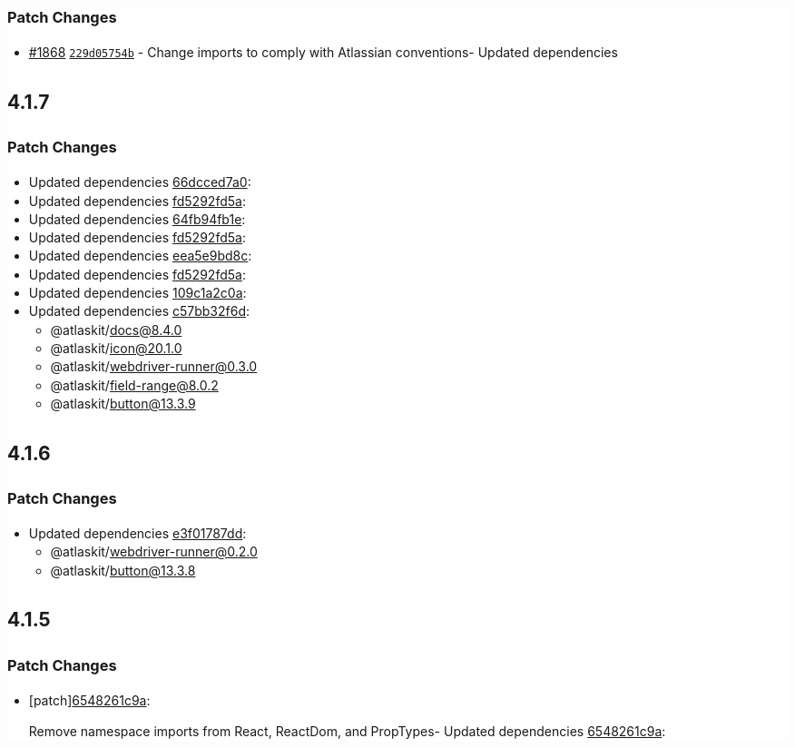 ### Patch Changes

- [#1868](https://bitbucket.org/atlassian/atlassian-frontend/pull-requests/1868)
  [`229d05754b`](https://bitbucket.org/atlassian/atlassian-frontend/commits/229d05754b) - Change
  imports to comply with Atlassian conventions- Updated dependencies

## 4.1.7

### Patch Changes

- Updated dependencies
  [66dcced7a0](https://bitbucket.org/atlassian/atlassian-frontend/commits/66dcced7a0):
- Updated dependencies
  [fd5292fd5a](https://bitbucket.org/atlassian/atlassian-frontend/commits/fd5292fd5a):
- Updated dependencies
  [64fb94fb1e](https://bitbucket.org/atlassian/atlassian-frontend/commits/64fb94fb1e):
- Updated dependencies
  [fd5292fd5a](https://bitbucket.org/atlassian/atlassian-frontend/commits/fd5292fd5a):
- Updated dependencies
  [eea5e9bd8c](https://bitbucket.org/atlassian/atlassian-frontend/commits/eea5e9bd8c):
- Updated dependencies
  [fd5292fd5a](https://bitbucket.org/atlassian/atlassian-frontend/commits/fd5292fd5a):
- Updated dependencies
  [109c1a2c0a](https://bitbucket.org/atlassian/atlassian-frontend/commits/109c1a2c0a):
- Updated dependencies
  [c57bb32f6d](https://bitbucket.org/atlassian/atlassian-frontend/commits/c57bb32f6d):
  - @atlaskit/docs@8.4.0
  - @atlaskit/icon@20.1.0
  - @atlaskit/webdriver-runner@0.3.0
  - @atlaskit/field-range@8.0.2
  - @atlaskit/button@13.3.9

## 4.1.6

### Patch Changes

- Updated dependencies
  [e3f01787dd](https://bitbucket.org/atlassian/atlassian-frontend/commits/e3f01787dd):
  - @atlaskit/webdriver-runner@0.2.0
  - @atlaskit/button@13.3.8

## 4.1.5

### Patch Changes

- [patch][6548261c9a](https://bitbucket.org/atlassian/atlassian-frontend/commits/6548261c9a):

  Remove namespace imports from React, ReactDom, and PropTypes- Updated dependencies
  [6548261c9a](https://bitbucket.org/atlassian/atlassian-frontend/commits/6548261c9a):
